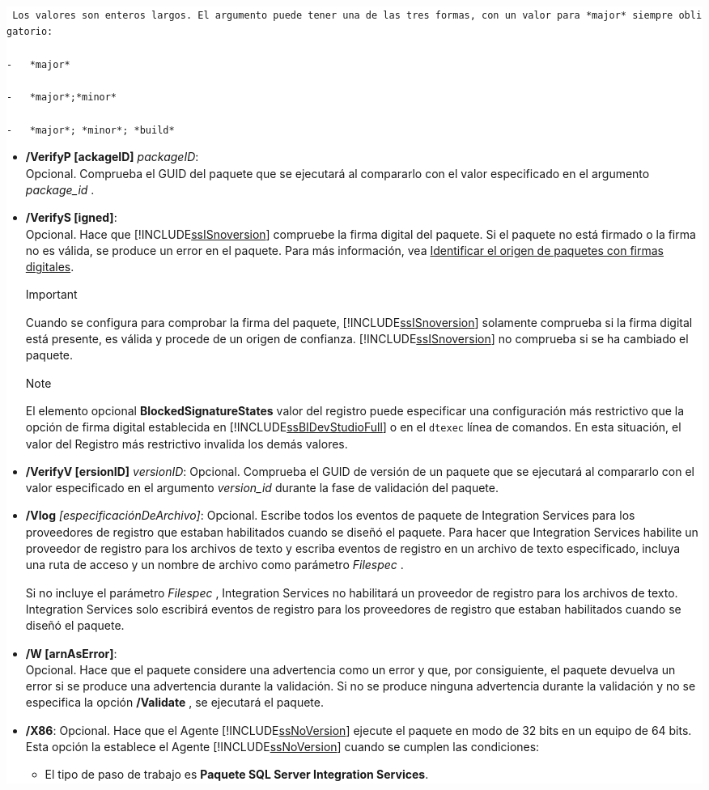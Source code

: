     Los valores son enteros largos. El argumento puede tener una de las tres formas, con un valor para *major* siempre obligatorio:  
  
    -   *major*  
  
    -   *major*;*minor*  
  
    -   *major*; *minor*; *build*  
  
-   **/VerifyP [ackageID]** _packageID_:  
                  Opcional. Comprueba el GUID del paquete que se ejecutará al compararlo con el valor especificado en el argumento *package_id* .  
  
-   **/VerifyS [igned]**:  
                  Opcional. Hace que [!INCLUDE[ssISnoversion](../../includes/ssisnoversion-md.md)] compruebe la firma digital del paquete. Si el paquete no está firmado o la firma no es válida, se produce un error en el paquete. Para más información, vea [Identificar el origen de paquetes con firmas digitales](../security/identify-the-source-of-packages-with-digital-signatures.md).  
  
    > [!IMPORTANT]  
    >  Cuando se configura para comprobar la firma del paquete, [!INCLUDE[ssISnoversion](../../includes/ssisnoversion-md.md)] solamente comprueba si la firma digital está presente, es válida y procede de un origen de confianza. [!INCLUDE[ssISnoversion](../../includes/ssisnoversion-md.md)] no comprueba si se ha cambiado el paquete.  
  
    > [!NOTE]  
    >  El elemento opcional **BlockedSignatureStates** valor del registro puede especificar una configuración más restrictivo que la opción de firma digital establecida en [!INCLUDE[ssBIDevStudioFull](../../../includes/ssbidevstudiofull-md.md)] o en el `dtexec` línea de comandos. En esta situación, el valor del Registro más restrictivo invalida los demás valores.  
  
-   **/VerifyV [ersionID]** _versionID_: Opcional. Comprueba el GUID de versión de un paquete que se ejecutará al compararlo con el valor especificado en el argumento *version_id* durante la fase de validación del paquete.  
  
-   **/Vlog** _[especificaciónDeArchivo]_: Opcional. Escribe todos los eventos de paquete de Integration Services para los proveedores de registro que estaban habilitados cuando se diseñó el paquete. Para hacer que Integration Services habilite un proveedor de registro para los archivos de texto y escriba eventos de registro en un archivo de texto especificado, incluya una ruta de acceso y un nombre de archivo como parámetro *Filespec* .  
  
     Si no incluye el parámetro *Filespec* , Integration Services no habilitará un proveedor de registro para los archivos de texto. Integration Services solo escribirá eventos de registro para los proveedores de registro que estaban habilitados cuando se diseñó el paquete.  
  
-   **/W [arnAsError]**:  
                  Opcional. Hace que el paquete considere una advertencia como un error y que, por consiguiente, el paquete devuelva un error si se produce una advertencia durante la validación. Si no se produce ninguna advertencia durante la validación y no se especifica la opción **/Validate** , se ejecutará el paquete.  
  
-   **/X86**: Opcional. Hace que el Agente [!INCLUDE[ssNoVersion](../../includes/ssnoversion-md.md)] ejecute el paquete en modo de 32 bits en un equipo de 64 bits. Esta opción la establece el Agente [!INCLUDE[ssNoVersion](../../includes/ssnoversion-md.md)] cuando se cumplen las condiciones:  
  
    -   El tipo de paso de trabajo es **Paquete SQL Server Integration Services**.  
  